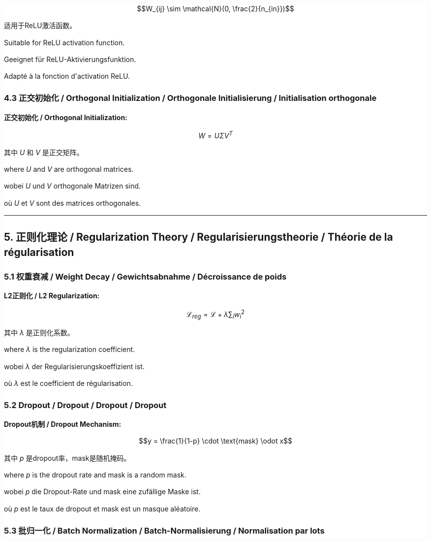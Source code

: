 $$W_{ij} \sim \mathcal{N}(0, \frac{2}{n_{in}})$$

适用于ReLU激活函数。

Suitable for ReLU activation function.

Geeignet für ReLU-Aktivierungsfunktion.

Adapté à la fonction d'activation ReLU.

### 4.3 正交初始化 / Orthogonal Initialization / Orthogonale Initialisierung / Initialisation orthogonale

**正交初始化 / Orthogonal Initialization:**

$$W = U \Sigma V^T$$

其中 $U$ 和 $V$ 是正交矩阵。

where $U$ and $V$ are orthogonal matrices.

wobei $U$ und $V$ orthogonale Matrizen sind.

où $U$ et $V$ sont des matrices orthogonales.

---

## 5. 正则化理论 / Regularization Theory / Regularisierungstheorie / Théorie de la régularisation

### 5.1 权重衰减 / Weight Decay / Gewichtsabnahme / Décroissance de poids

**L2正则化 / L2 Regularization:**

$$\mathcal{L}_{reg} = \mathcal{L} + \lambda \sum_{i} w_i^2$$

其中 $\lambda$ 是正则化系数。

where $\lambda$ is the regularization coefficient.

wobei $\lambda$ der Regularisierungskoeffizient ist.

où $\lambda$ est le coefficient de régularisation.

### 5.2 Dropout / Dropout / Dropout / Dropout

**Dropout机制 / Dropout Mechanism:**

$$y = \frac{1}{1-p} \cdot \text{mask} \odot x$$

其中 $p$ 是dropout率，mask是随机掩码。

where $p$ is the dropout rate and mask is a random mask.

wobei $p$ die Dropout-Rate und mask eine zufällige Maske ist.

où $p$ est le taux de dropout et mask est un masque aléatoire.

### 5.3 批归一化 / Batch Normalization / Batch-Normalisierung / Normalisation par lots
